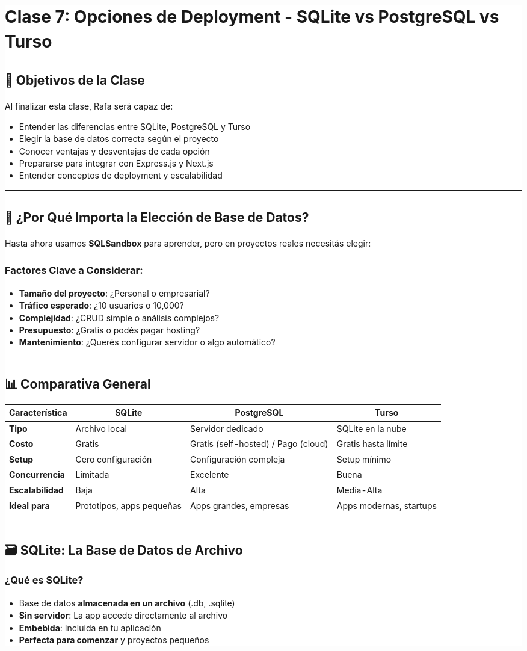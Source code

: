 # Clase 7: Opciones de Deployment - SQLite vs PostgreSQL vs Turso

## 🎯 Objetivos de la Clase

Al finalizar esta clase, Rafa será capaz de:
- Entender las diferencias entre SQLite, PostgreSQL y Turso
- Elegir la base de datos correcta según el proyecto
- Conocer ventajas y desventajas de cada opción
- Prepararse para integrar con Express.js y Next.js
- Entender conceptos de deployment y escalabilidad

---

## 🤔 ¿Por Qué Importa la Elección de Base de Datos?

Hasta ahora usamos **SQLSandbox** para aprender, pero en proyectos reales necesitás elegir:

### Factores Clave a Considerar:
- **Tamaño del proyecto**: ¿Personal o empresarial?
- **Tráfico esperado**: ¿10 usuarios o 10,000?
- **Complejidad**: ¿CRUD simple o análisis complejos?
- **Presupuesto**: ¿Gratis o podés pagar hosting?
- **Mantenimiento**: ¿Querés configurar servidor o algo automático?

---

## 📊 Comparativa General

| Característica | SQLite | PostgreSQL | Turso |
|---------------|---------|------------|-------|
| **Tipo** | Archivo local | Servidor dedicado | SQLite en la nube |
| **Costo** | Gratis | Gratis (self-hosted) / Pago (cloud) | Gratis hasta límite |
| **Setup** | Cero configuración | Configuración compleja | Setup mínimo |
| **Concurrencia** | Limitada | Excelente | Buena |
| **Escalabilidad** | Baja | Alta | Media-Alta |
| **Ideal para** | Prototipos, apps pequeñas | Apps grandes, empresas | Apps modernas, startups |

---

## 🗃️ SQLite: La Base de Datos de Archivo

### ¿Qué es SQLite?
- Base de datos **almacenada en un archivo** (.db, .sqlite)
- **Sin servidor**: La app accede directamente al archivo
- **Embebida**: Incluida en tu aplicación
- **Perfecta para comenzar** y proyectos pequeños
